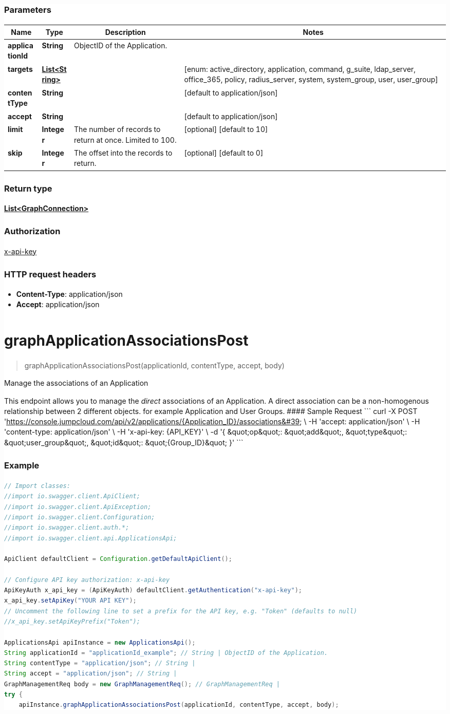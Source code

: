 ### Parameters

Name | Type | Description  | Notes
------------- | ------------- | ------------- | -------------
 **applicationId** | **String**| ObjectID of the Application. |
 **targets** | [**List&lt;String&gt;**](String.md)|  | [enum: active_directory, application, command, g_suite, ldap_server, office_365, policy, radius_server, system, system_group, user, user_group]
 **contentType** | **String**|  | [default to application/json]
 **accept** | **String**|  | [default to application/json]
 **limit** | **Integer**| The number of records to return at once. Limited to 100. | [optional] [default to 10]
 **skip** | **Integer**| The offset into the records to return. | [optional] [default to 0]

### Return type

[**List&lt;GraphConnection&gt;**](GraphConnection.md)

### Authorization

[x-api-key](../README.md#x-api-key)

### HTTP request headers

 - **Content-Type**: application/json
 - **Accept**: application/json

<a name="graphApplicationAssociationsPost"></a>
# **graphApplicationAssociationsPost**
> graphApplicationAssociationsPost(applicationId, contentType, accept, body)

Manage the associations of an Application

This endpoint allows you to manage the _direct_ associations of an Application. A direct association can be a non-homogenous relationship between 2 different objects. for example Application and User Groups.  #### Sample Request &#x60;&#x60;&#x60; curl -X POST &#39;https://console.jumpcloud.com/api/v2/applications/{Application_ID}/associations&#39; \\   -H &#39;accept: application/json&#39; \\   -H &#39;content-type: application/json&#39; \\   -H &#39;x-api-key: {API_KEY}&#39; \\   -d &#39;{     \&quot;op\&quot;: \&quot;add\&quot;,     \&quot;type\&quot;: \&quot;user_group\&quot;,     \&quot;id\&quot;: \&quot;{Group_ID}\&quot; }&#39; &#x60;&#x60;&#x60;

### Example
```java
// Import classes:
//import io.swagger.client.ApiClient;
//import io.swagger.client.ApiException;
//import io.swagger.client.Configuration;
//import io.swagger.client.auth.*;
//import io.swagger.client.api.ApplicationsApi;

ApiClient defaultClient = Configuration.getDefaultApiClient();

// Configure API key authorization: x-api-key
ApiKeyAuth x_api_key = (ApiKeyAuth) defaultClient.getAuthentication("x-api-key");
x_api_key.setApiKey("YOUR API KEY");
// Uncomment the following line to set a prefix for the API key, e.g. "Token" (defaults to null)
//x_api_key.setApiKeyPrefix("Token");

ApplicationsApi apiInstance = new ApplicationsApi();
String applicationId = "applicationId_example"; // String | ObjectID of the Application.
String contentType = "application/json"; // String | 
String accept = "application/json"; // String | 
GraphManagementReq body = new GraphManagementReq(); // GraphManagementReq | 
try {
    apiInstance.graphApplicationAssociationsPost(applicationId, contentType, accept, body);
```